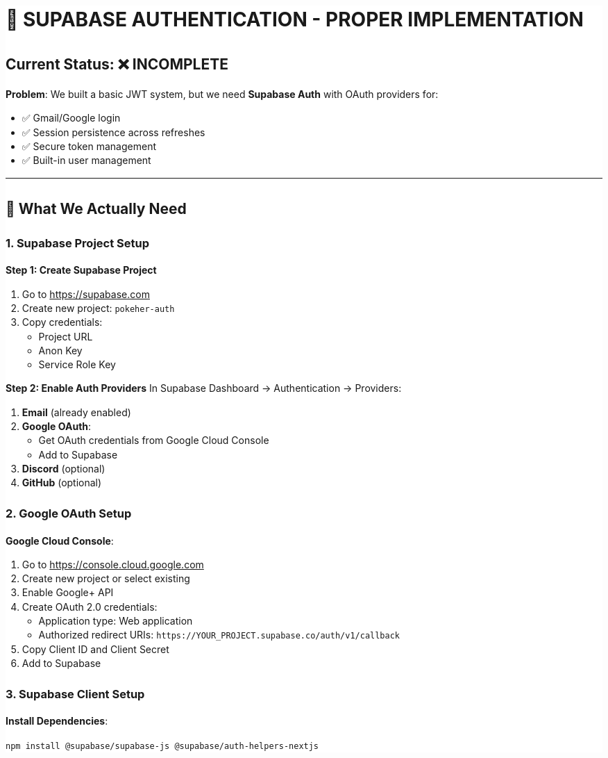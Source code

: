# 🔐 SUPABASE AUTHENTICATION - PROPER IMPLEMENTATION

## Current Status: ❌ INCOMPLETE

**Problem**: We built a basic JWT system, but we need **Supabase Auth** with OAuth providers for:
- ✅ Gmail/Google login
- ✅ Session persistence across refreshes
- ✅ Secure token management
- ✅ Built-in user management

---

## 🎯 What We Actually Need

### **1. Supabase Project Setup**

**Step 1: Create Supabase Project**
1. Go to https://supabase.com
2. Create new project: `pokeher-auth`
3. Copy credentials:
   - Project URL
   - Anon Key
   - Service Role Key

**Step 2: Enable Auth Providers**
In Supabase Dashboard → Authentication → Providers:
1. **Email** (already enabled)
2. **Google OAuth**:
   - Get OAuth credentials from Google Cloud Console
   - Add to Supabase
3. **Discord** (optional)
4. **GitHub** (optional)

### **2. Google OAuth Setup**

**Google Cloud Console**:
1. Go to https://console.cloud.google.com
2. Create new project or select existing
3. Enable Google+ API
4. Create OAuth 2.0 credentials:
   - Application type: Web application
   - Authorized redirect URIs: `https://YOUR_PROJECT.supabase.co/auth/v1/callback`
5. Copy Client ID and Client Secret
6. Add to Supabase

### **3. Supabase Client Setup**

**Install Dependencies**:
```bash
npm install @supabase/supabase-js @supabase/auth-helpers-nextjs
```
